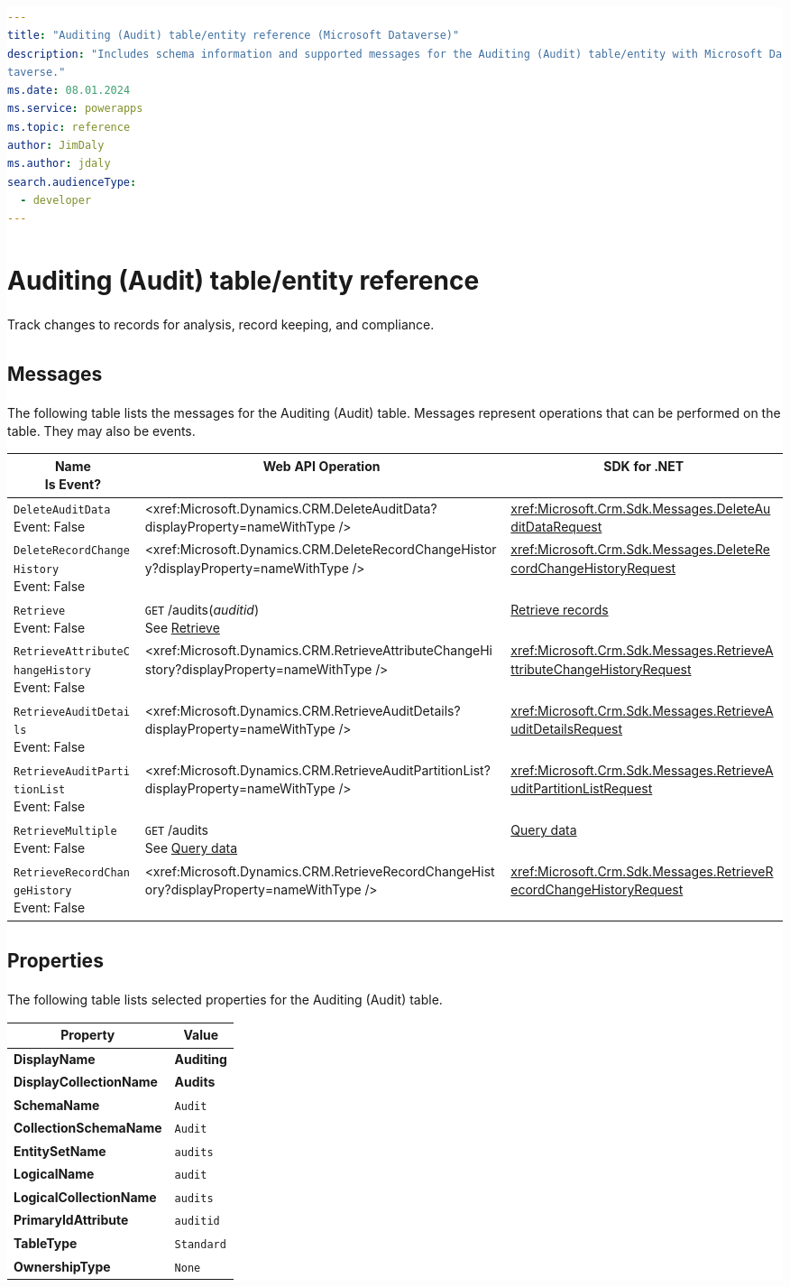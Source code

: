 ```yaml
---
title: "Auditing (Audit) table/entity reference (Microsoft Dataverse)"
description: "Includes schema information and supported messages for the Auditing (Audit) table/entity with Microsoft Dataverse."
ms.date: 08.01.2024
ms.service: powerapps
ms.topic: reference
author: JimDaly
ms.author: jdaly
search.audienceType: 
  - developer
---
```


# Auditing (Audit) table/entity reference

Track changes to records for analysis, record keeping, and compliance.

## Messages

The following table lists the messages for the Auditing (Audit) table.
Messages represent operations that can be performed on the table. They may also be events.

| Name <br />Is Event? |Web API Operation |SDK for .NET |
| ---- | ----- |----- |
| `DeleteAuditData`<br />Event: False |<xref:Microsoft.Dynamics.CRM.DeleteAuditData?displayProperty=nameWithType /> |<xref:Microsoft.Crm.Sdk.Messages.DeleteAuditDataRequest>|
| `DeleteRecordChangeHistory`<br />Event: False |<xref:Microsoft.Dynamics.CRM.DeleteRecordChangeHistory?displayProperty=nameWithType /> |<xref:Microsoft.Crm.Sdk.Messages.DeleteRecordChangeHistoryRequest>|
| `Retrieve`<br />Event: False |`GET` /audits(*auditid*)<br />See [Retrieve](/powerapps/developer/data-platform/webapi/retrieve-entity-using-web-api) |[Retrieve records](/power-apps/developer/data-platform/org-service/entity-operations-retrieve)|
| `RetrieveAttributeChangeHistory`<br />Event: False |<xref:Microsoft.Dynamics.CRM.RetrieveAttributeChangeHistory?displayProperty=nameWithType /> |<xref:Microsoft.Crm.Sdk.Messages.RetrieveAttributeChangeHistoryRequest>|
| `RetrieveAuditDetails`<br />Event: False |<xref:Microsoft.Dynamics.CRM.RetrieveAuditDetails?displayProperty=nameWithType /> |<xref:Microsoft.Crm.Sdk.Messages.RetrieveAuditDetailsRequest>|
| `RetrieveAuditPartitionList`<br />Event: False |<xref:Microsoft.Dynamics.CRM.RetrieveAuditPartitionList?displayProperty=nameWithType /> |<xref:Microsoft.Crm.Sdk.Messages.RetrieveAuditPartitionListRequest>|
| `RetrieveMultiple`<br />Event: False |`GET` /audits<br />See [Query data](/power-apps/developer/data-platform/webapi/query-data-web-api) |[Query data](/power-apps/developer/data-platform/org-service/entity-operations-query-data)|
| `RetrieveRecordChangeHistory`<br />Event: False |<xref:Microsoft.Dynamics.CRM.RetrieveRecordChangeHistory?displayProperty=nameWithType /> |<xref:Microsoft.Crm.Sdk.Messages.RetrieveRecordChangeHistoryRequest>|

## Properties

The following table lists selected properties for the Auditing (Audit) table.

|Property|Value|
| --- | --- |
| **DisplayName** | **Auditing** |
| **DisplayCollectionName** | **Audits** |
| **SchemaName** | `Audit` |
| **CollectionSchemaName** | `Audit` |
| **EntitySetName** | `audits`|
| **LogicalName** | `audit` |
| **LogicalCollectionName** | `audits` |
| **PrimaryIdAttribute** | `auditid` |
| **TableType** | `Standard` |
| **OwnershipType** | `None` |